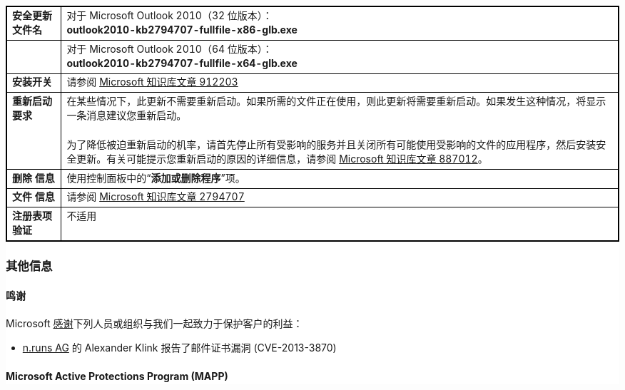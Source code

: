 <p> </p>
<table style="border:1px solid black;">  
<tbody>  
<tr class="odd">
<td style="border:1px solid black;"><strong>安全更新文件名</strong></td>
<td style="border:1px solid black;">对于 Microsoft Outlook 2010（32 位版本）：<br />
<strong>outlook2010-kb2794707-fullfile-x86-glb.exe</strong></td>
</tr>
<tr class="even">
<td style="border:1px solid black;"></td>
<td style="border:1px solid black;">对于 Microsoft Outlook 2010（64 位版本）：<br />
<strong>outlook2010-kb2794707-fullfile-x64-glb.exe</strong></td>
</tr>
<tr class="odd">
<td style="border:1px solid black;"><strong>安装开关</strong></td>
<td style="border:1px solid black;">请参阅 <a href="http://support.microsoft.com/kb/912203">Microsoft 知识库文章 912203</a></td>
</tr>  
<tr class="even">
<td style="border:1px solid black;"><strong>重新启动</strong> <strong>要求</strong></td>
<td style="border:1px solid black;">在某些情况下，此更新不需要重新启动。如果所需的文件正在使用，则此更新将需要重新启动。如果发生这种情况，将显示一条消息建议您重新启动。<br />
<br />
为了降低被迫重新启动的机率，请首先停止所有受影响的服务并且关闭所有可能使用受影响的文件的应用程序，然后安装安全更新。有关可能提示您重新启动的原因的详细信息，请参阅 <a href="http://support.microsoft.com/kb/887012">Microsoft 知识库文章 887012</a>。</td>
</tr>
<tr class="odd">
<td style="border:1px solid black;"><strong>删除</strong> <strong>信息</strong></td>
<td style="border:1px solid black;">使用控制面板中的“<strong>添加或删除程序</strong>”项。</td>
</tr>  
<tr class="even">
<td style="border:1px solid black;"><strong>文件</strong> <strong>信息</strong></td>
<td style="border:1px solid black;">请参阅 <a href="http://support.microsoft.com/kb/2794707">Microsoft 知识库文章 2794707</a></td>
</tr>  
<tr class="odd">
<td style="border:1px solid black;"><strong>注册表项验证</strong></td>
<td style="border:1px solid black;">不适用</td>
</tr>  
</tbody>  
</table>
  
### 其他信息
  
#### 鸣谢
  
Microsoft [感谢](http://go.microsoft.com/fwlink/?linkid=21127)下列人员或组织与我们一起致力于保护客户的利益：
  
-   [n.runs AG](https://www.nruns.com/) 的 Alexander Klink 报告了邮件证书漏洞 (CVE-2013-3870)
  
#### Microsoft Active Protections Program (MAPP)
  